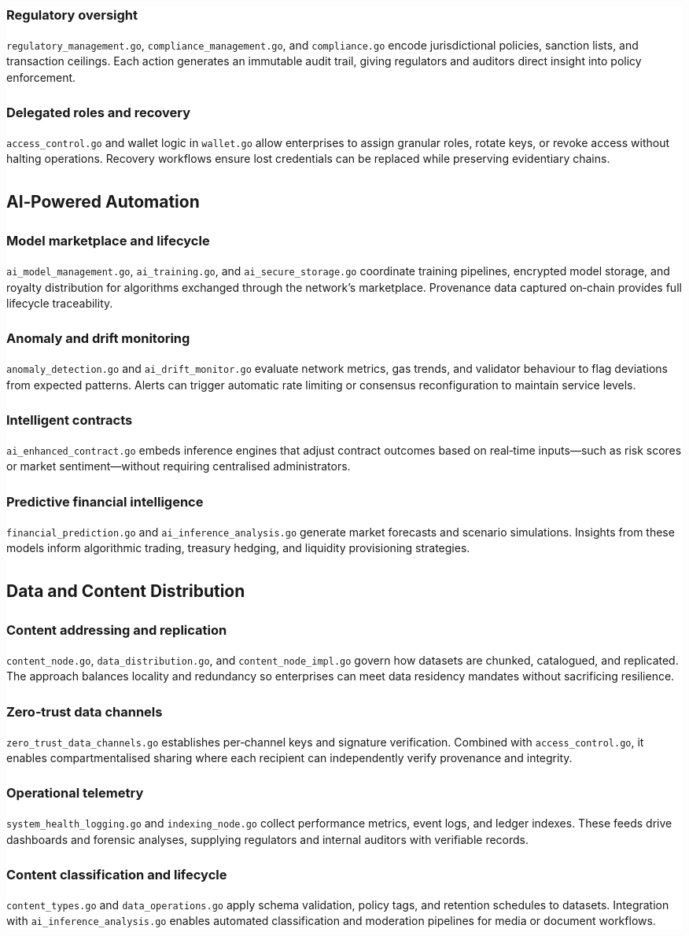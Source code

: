 ### Regulatory oversight
`regulatory_management.go`, `compliance_management.go`, and `compliance.go` encode jurisdictional policies, sanction lists, and transaction ceilings. Each action generates an immutable audit trail, giving regulators and auditors direct insight into policy enforcement.

### Delegated roles and recovery
`access_control.go` and wallet logic in `wallet.go` allow enterprises to assign granular roles, rotate keys, or revoke access without halting operations. Recovery workflows ensure lost credentials can be replaced while preserving evidentiary chains.

## AI‑Powered Automation
### Model marketplace and lifecycle
`ai_model_management.go`, `ai_training.go`, and `ai_secure_storage.go` coordinate training pipelines, encrypted model storage, and royalty distribution for algorithms exchanged through the network’s marketplace. Provenance data captured on‑chain provides full lifecycle traceability.

### Anomaly and drift monitoring
`anomaly_detection.go` and `ai_drift_monitor.go` evaluate network metrics, gas trends, and validator behaviour to flag deviations from expected patterns. Alerts can trigger automatic rate limiting or consensus reconfiguration to maintain service levels.

### Intelligent contracts
`ai_enhanced_contract.go` embeds inference engines that adjust contract outcomes based on real‑time inputs—such as risk scores or market sentiment—without requiring centralised administrators.

### Predictive financial intelligence
`financial_prediction.go` and `ai_inference_analysis.go` generate market forecasts and scenario simulations. Insights from these models inform algorithmic trading, treasury hedging, and liquidity provisioning strategies.

## Data and Content Distribution
### Content addressing and replication
`content_node.go`, `data_distribution.go`, and `content_node_impl.go` govern how datasets are chunked, catalogued, and replicated. The approach balances locality and redundancy so enterprises can meet data residency mandates without sacrificing resilience.

### Zero‑trust data channels
`zero_trust_data_channels.go` establishes per‑channel keys and signature verification. Combined with `access_control.go`, it enables compartmentalised sharing where each recipient can independently verify provenance and integrity.

### Operational telemetry
`system_health_logging.go` and `indexing_node.go` collect performance metrics, event logs, and ledger indexes. These feeds drive dashboards and forensic analyses, supplying regulators and internal auditors with verifiable records.

### Content classification and lifecycle
`content_types.go` and `data_operations.go` apply schema validation, policy tags, and retention schedules to datasets. Integration with `ai_inference_analysis.go` enables automated classification and moderation pipelines for media or document workflows.
